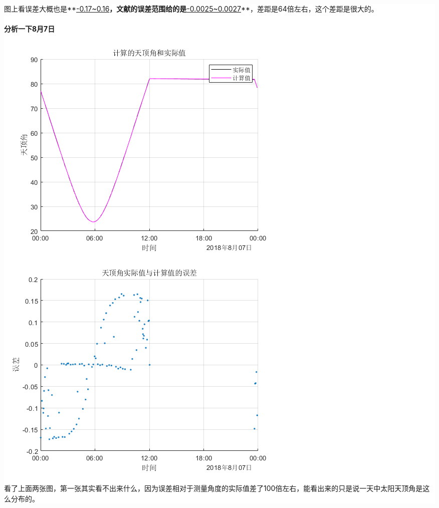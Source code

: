 ​	图上看误差大概也是**<u>-0.17~0.16</u>**，文献的误差范围给的是**<u>-0.0025~0.0027</u>**，差距是64倍左右，这个差距是很大的。

#### 分析一下8月7日

![](几种算法误差报告/算法5_8月7日角度值.bmp)

![](几种算法误差报告/算法5_8月7日误差散点.bmp)

​	看了上面两张图，第一张其实看不出来什么，因为误差相对于测量角度的实际值差了100倍左右，能看出来的只是说一天中太阳天顶角是这么分布的。
